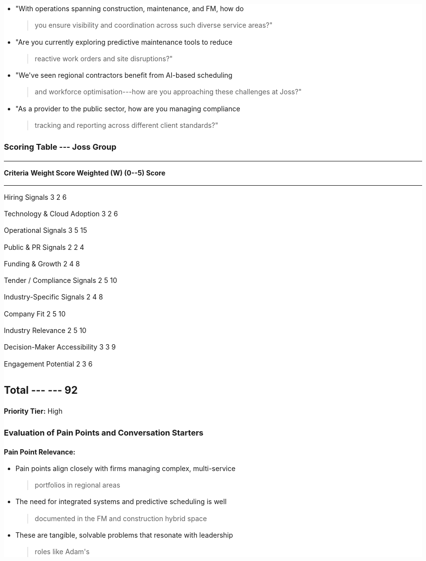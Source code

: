 -   "With operations spanning construction, maintenance, and FM, how do
    > you ensure visibility and coordination across such diverse service
    > areas?"

-   "Are you currently exploring predictive maintenance tools to reduce
    > reactive work orders and site disruptions?"

-   "We've seen regional contractors benefit from AI-based scheduling
    > and workforce optimisation---how are you approaching these
    > challenges at Joss?"

-   "As a provider to the public sector, how are you managing compliance
    > tracking and reporting across different client standards?"

### 

### **Scoring Table --- Joss Group**

  -----------------------------------------------------------------------
  **Criteria**                 **Weight     **Score      **Weighted
                               (W)**        (0--5)**     Score**
  ---------------------------- ------------ ------------ ----------------
  Hiring Signals               3            2            6

  Technology & Cloud Adoption  3            2            6

  Operational Signals          3            5            15

  Public & PR Signals          2            2            4

  Funding & Growth             2            4            8

  Tender / Compliance Signals  2            5            10

  Industry-Specific Signals    2            4            8

  Company Fit                  2            5            10

  Industry Relevance           2            5            10

  Decision-Maker Accessibility 3            3            9

  Engagement Potential         2            3            6

  **Total**                    ---          ---          **92**
  -----------------------------------------------------------------------

**Priority Tier:** High

### **Evaluation of Pain Points and Conversation Starters**

**Pain Point Relevance:**

-   Pain points align closely with firms managing complex, multi-service
    > portfolios in regional areas

-   The need for integrated systems and predictive scheduling is well
    > documented in the FM and construction hybrid space

-   These are tangible, solvable problems that resonate with leadership
    > roles like Adam's
